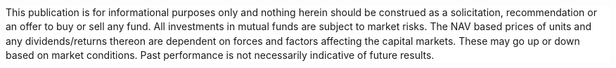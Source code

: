 This publication is for informational purposes only and nothing herein should be construed as a solicitation, recommendation or an offer to buy or sell any fund. All investments in mutual funds are subject to market risks. The NAV based prices of units and any dividends/returns thereon are dependent on forces and factors affecting the capital markets. These may go up or down based on market conditions. Past performance is not necessarily indicative of future results.
